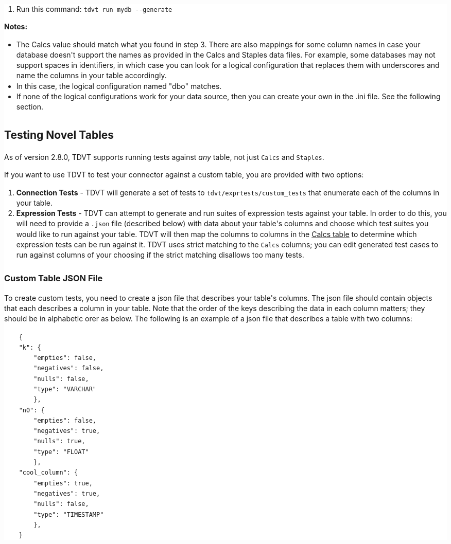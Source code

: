 1. Run this command:
`tdvt run mydb --generate`

__Notes:__
   - The Calcs value should match what you found in step 3.
There are also mappings for some column names in case your database doesn't support the names as provided in the Calcs and Staples data files.
For example, some databases may not support spaces in identifiers, in which case you can look for a logical configuration that replaces them with underscores and name the columns in your table accordingly.
- In this case, the logical configuration named "dbo" matches.
- If none of the logical configurations work for your data source, then you can create your own in the .ini file. See the following section.

## Testing Novel Tables
As of version 2.8.0, TDVT supports running tests against _any_ table, not just `Calcs` and `Staples`.

If you want to use TDVT to test your connector against a custom table, you are provided with two options:
1. **Connection Tests** - TDVT will generate a set of tests to `tdvt/exprtests/custom_tests` that enumerate each of the columns in your table.
2. **Expression Tests** - TDVT can attempt to generate and run suites of expression tests against your table. In order to do this, you will need to provide a `.json` file (described below) with data about your table's columns and choose which test suites you would like to run against your table. TDVT will then map the columns to columns in the [Calcs table](https://github.com/tableau/connector-plugin-sdk/blob/master/tests/datasets/TestV1/Calcs_headers.csv) to determine which expression tests can be run against it. TDVT uses strict matching to the `Calcs` columns; you can edit generated test cases to run against columns of your choosing if the strict matching disallows too many tests.

### Custom Table JSON File
To create custom tests, you need to create a json file that describes your table's columns. The json file should contain objects that each describes a column in your table. Note that the order of the keys describing the data in each column matters; they should be in alphabetic orer as below. The following is an example of a json file that describes a table with two columns:
```
    {
    "k": {
        "empties": false,
        "negatives": false,
        "nulls": false,
        "type": "VARCHAR"
        },
    "n0": {
        "empties": false,
        "negatives": true,
        "nulls": true,
        "type": "FLOAT"
        },
    "cool_column": {
        "empties": true,
        "negatives": true,
        "nulls": false,
        "type": "TIMESTAMP"
        },
    }
```
